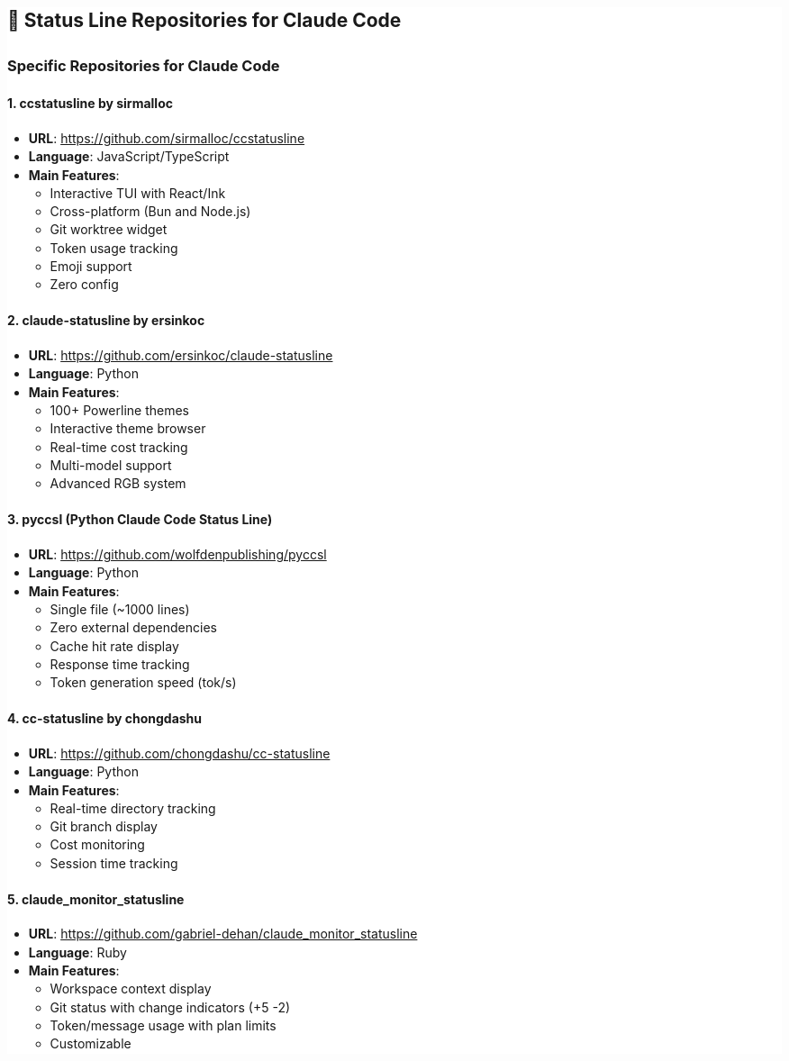 ## 🌟 Status Line Repositories for Claude Code

### Specific Repositories for Claude Code

#### 1. **ccstatusline** by sirmalloc
- **URL**: https://github.com/sirmalloc/ccstatusline
- **Language**: JavaScript/TypeScript
- **Main Features**:
  - Interactive TUI with React/Ink
  - Cross-platform (Bun and Node.js)
  - Git worktree widget
  - Token usage tracking
  - Emoji support
  - Zero config

#### 2. **claude-statusline** by ersinkoc
- **URL**: https://github.com/ersinkoc/claude-statusline
- **Language**: Python
- **Main Features**:
  - 100+ Powerline themes
  - Interactive theme browser
  - Real-time cost tracking
  - Multi-model support
  - Advanced RGB system

#### 3. **pyccsl** (Python Claude Code Status Line)
- **URL**: https://github.com/wolfdenpublishing/pyccsl
- **Language**: Python
- **Main Features**:
  - Single file (~1000 lines)
  - Zero external dependencies
  - Cache hit rate display
  - Response time tracking
  - Token generation speed (tok/s)

#### 4. **cc-statusline** by chongdashu
- **URL**: https://github.com/chongdashu/cc-statusline
- **Language**: Python
- **Main Features**:
  - Real-time directory tracking
  - Git branch display
  - Cost monitoring
  - Session time tracking

#### 5. **claude_monitor_statusline**
- **URL**: https://github.com/gabriel-dehan/claude_monitor_statusline
- **Language**: Ruby
- **Main Features**:
  - Workspace context display
  - Git status with change indicators (+5 -2)
  - Token/message usage with plan limits
  - Customizable

